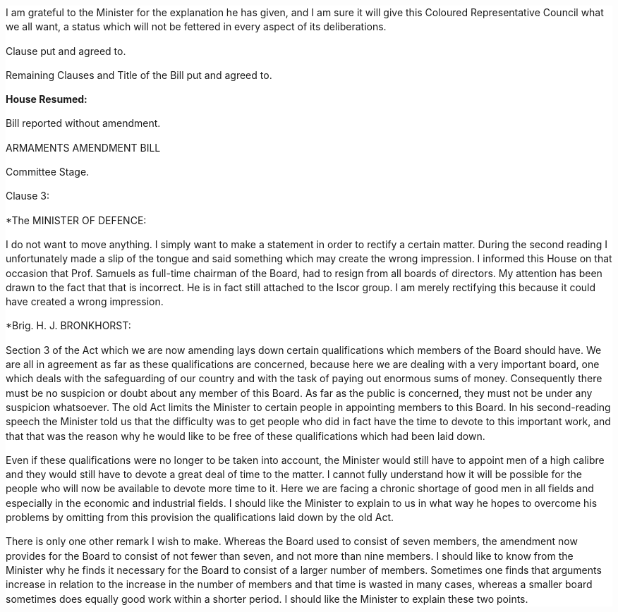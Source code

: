 <p>I am grateful to the Minister for the explanation he has given, and I am sure it will give this Coloured Representative Council what we all want, a status which will not be fettered in every aspect of its deliberations.</p>

<p>Clause put and agreed to.</p>

<p>Remaining Clauses and Title of the Bill put and agreed to.</p>

<p><b>House Resumed:</b></p>

<p>Bill reported without amendment.</p>

</speech>

</debateSection>

<debateSection name="#armaments_amendment_bill">

<heading>ARMAMENTS AMENDMENT BILL</heading>

<summary>Committee Stage.</summary>

<p>Clause 3:</p>

<speech by="#minister_of_defence">

<from>*The <person refersTo="#hansard_za">MINISTER OF DEFENCE</person>:</from>

<p>I do not want to move anything. I simply want to make a statement in order to rectify a certain matter. During the second reading I unfortunately made a slip of the tongue and said something which may create the wrong impression. I informed this House on that occasion that Prof. Samuels as full-time chairman of the Board, had to resign from all boards of directors. My attention has been drawn to the fact that that is incorrect. He is in fact still attached to the Iscor group. I am merely rectifying this because it could have created a wrong impression.</p>

</speech>

<speech by="#bronkhorst">

<from>*Brig. <person refersTo="#hansard_za">H. J. BRONKHORST</person>:</from>

<p>Section 3 of the Act which we are now amending lays down certain qualifications which members of the Board should have. We are all in agreement as far as these qualifications are concerned, because here we are dealing with a very important board, one which deals with the safeguarding of our country and with the task of paying out enormous sums of money. Consequently there must be no suspicion or doubt about any member of this Board. As far as the public is concerned, they must not be under any suspicion whatsoever. The old Act limits the Minister to certain people in appointing members to this Board. In his second-reading speech the Minister told us that the difficulty was to get people who did in fact have the time to devote to this important work, and that that was the reason why he would like to be free of these qualifications which had been laid down.</p>

<p>Even if these qualifications were no longer to be taken into account, the Minister would still have to appoint men of a high calibre and they would still have to devote a great deal of time to the matter. I cannot fully <span class="col_4525-4526" refersTo="page_0895"/>understand how it will be possible for the people who will now be available to devote more time to it. Here we are facing a chronic shortage of good men in all fields and especially in the economic and industrial fields. I should like the Minister to explain to us in what way he hopes to overcome his problems by omitting from this provision the qualifications laid down by the old Act.</p>

<p>There is only one other remark I wish to make. Whereas the Board used to consist of seven members, the amendment now provides for the Board to consist of not fewer than seven, and not more than nine members. I should like to know from the Minister why he finds it necessary for the Board to consist of a larger number of members. Sometimes one finds that arguments increase in relation to the increase in the number of members and that time is wasted in many cases, whereas a smaller board sometimes does equally good work within a shorter period. I should like the Minister to explain these two points.</p>
